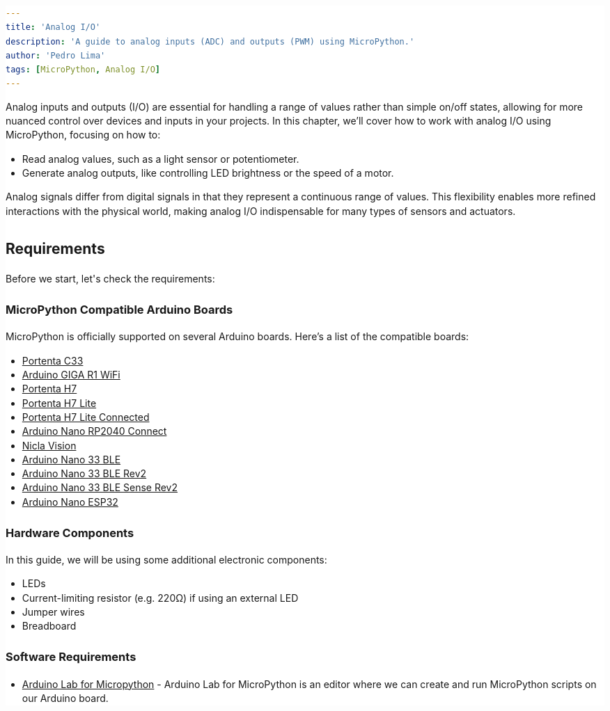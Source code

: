 ```yaml
---
title: 'Analog I/O'  
description: 'A guide to analog inputs (ADC) and outputs (PWM) using MicroPython.'
author: 'Pedro Lima'
tags: [MicroPython, Analog I/O]
---
```


Analog inputs and outputs (I/O) are essential for handling a range of values rather than simple on/off states, allowing for more nuanced control over devices and inputs in your projects. In this chapter, we’ll cover how to work with analog I/O using MicroPython, focusing on how to:

- Read analog values, such as a light sensor or potentiometer.
- Generate analog outputs, like controlling LED brightness or the speed of a motor.

Analog signals differ from digital signals in that they represent a continuous range of values. This flexibility enables more refined interactions with the physical world, making analog I/O indispensable for many types of sensors and actuators.

## Requirements

Before we start, let's check the requirements:

### MicroPython Compatible Arduino Boards

MicroPython is officially supported on several Arduino boards. Here’s a list of the compatible boards:

- [Portenta C33](https://store.arduino.cc/products/portenta-c33)
- [Arduino GIGA R1 WiFi](https://store.arduino.cc/products/arduino-giga-r1-wifi)
- [Portenta H7](https://store.arduino.cc/products/portenta-h7)
- [Portenta H7 Lite](https://store.arduino.cc/products/portenta-h7-lite)
- [Portenta H7 Lite Connected](https://store.arduino.cc/products/portenta-h7-lite-connected)
- [Arduino Nano RP2040 Connect](https://store.arduino.cc/products/arduino-nano-rp2040-connect)
- [Nicla Vision](https://store.arduino.cc/products/nicla-vision)
- [Arduino Nano 33 BLE](https://store.arduino.cc/products/arduino-nano-33-ble)
- [Arduino Nano 33 BLE Rev2](https://store.arduino.cc/products/nano-33-ble-rev2)
- [Arduino Nano 33 BLE Sense Rev2](https://store.arduino.cc/products/arduino-nano-33-ble-sense-rev2)
- [Arduino Nano ESP32](https://store.arduino.cc/products/arduino-nano-esp32)

### Hardware Components

In this guide, we will be using some additional electronic components:
- LEDs 
- Current-limiting resistor (e.g. 220Ω) if using an external LED
- Jumper wires
- Breadboard

### Software Requirements

- [Arduino Lab for Micropython](https://labs.arduino.cc/en/labs/micropython) - Arduino Lab for MicroPython is an editor where we can create and run MicroPython scripts on our Arduino board.
